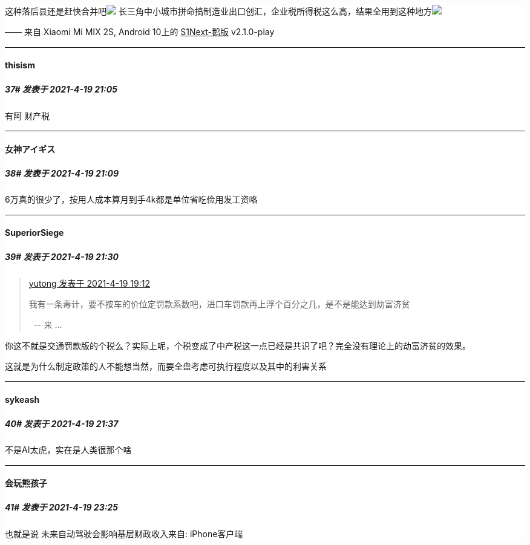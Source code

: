 这种落后县还是赶快合并吧<img src="https://static.saraba1st.com/image/smiley/face2017/002.png" referrerpolicy="no-referrer">
长三角中小城市拼命搞制造业出口创汇，企业税所得税这么高，结果全用到这种地方<img src="https://static.saraba1st.com/image/smiley/face2017/093.png" referrerpolicy="no-referrer">

—— 来自 Xiaomi Mi MIX 2S, Android 10上的 [S1Next-鹅版](https://github.com/ykrank/S1-Next/releases) v2.1.0-play


-----

####  thisism  
##### 37#       发表于 2021-4-19 21:05


有阿 财产税


-----

####  女神アイギス  
##### 38#       发表于 2021-4-19 21:09


6万真的很少了，按用人成本算月到手4k都是单位省吃俭用发工资咯


-----

####  SuperiorSiege  
##### 39#       发表于 2021-4-19 21:30


<blockquote><a href="httphttps://bbs.saraba1st.com/2b/forum.php?mod=redirect&amp;goto=findpost&amp;pid=50989799&amp;ptid=1999888" target="_blank">yutong 发表于 2021-4-19 19:12</a>

我有一条毒计，要不按车的价位定罚款系数吧，进口车罚款再上浮个百分之几，是不是能达到劫富济贫


  -- 来 ...</blockquote>
你这不就是交通罚款版的个税么？实际上呢，个税变成了中产税这一点已经是共识了吧？完全没有理论上的劫富济贫的效果。

这就是为什么制定政策的人不能想当然，而要全盘考虑可执行程度以及其中的利害关系


-----

####  sykeash  
##### 40#       发表于 2021-4-19 21:37


不是AI太虎，实在是人类很那个啥


-----

####  会玩熊孩子  
##### 41#       发表于 2021-4-19 23:25


也就是说 未来自动驾驶会影响基层财政收入来自: iPhone客户端
